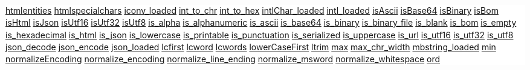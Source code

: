 </td><td><a href="#htmlentitiesstring-str-int-flags-string-encoding-bool-double_encode-bool">htmlentities</a>
</td><td><a href="#htmlspecialcharsstring-str-int-flags-string-encoding-bool-double_encode-bool">htmlspecialchars</a>
</td><td><a href="#iconv_loaded-bool">iconv_loaded</a>
</td></tr><tr><td><a href="#int_to_chrmixed-int-mixed">int_to_chr</a>
</td><td><a href="#int_to_hexint-int-string-prefix-string">int_to_hex</a>
</td><td><a href="#intlchar_loaded-string">intlChar_loaded</a>
</td><td><a href="#intl_loaded-string">intl_loaded</a>
</td></tr><tr><td><a href="#isasciistring-str-string">isAscii</a>
</td><td><a href="#isbase64string-str-string">isBase64</a>
</td><td><a href="#isbinarymixed-str-bool-strict-bool">isBinary</a>
</td><td><a href="#isbomstring-utf8_chr-string">isBom</a>
</td></tr><tr><td><a href="#ishtmlstring-str-string">isHtml</a>
</td><td><a href="#isjsonstring-str-string">isJson</a>
</td><td><a href="#isutf16mixed-str-mixed">isUtf16</a>
</td><td><a href="#isutf32mixed-str-mixed">isUtf32</a>
</td></tr><tr><td><a href="#isutf8string-str-bool-strict-bool">isUtf8</a>
</td><td><a href="#is_alphastring-str-string">is_alpha</a>
</td><td><a href="#is_alphanumericstring-str-string">is_alphanumeric</a>
</td><td><a href="#is_asciistring-str-string">is_ascii</a>
</td></tr><tr><td><a href="#is_base64mixedstring-str-bool-empty_string_is_valid-bool">is_base64</a>
</td><td><a href="#is_binarymixed-input-bool-strict-bool">is_binary</a>
</td><td><a href="#is_binary_filestring-file-string">is_binary_file</a>
</td><td><a href="#is_blankstring-str-string">is_blank</a>
</td></tr><tr><td><a href="#is_bomstring-str-string">is_bom</a>
</td><td><a href="#is_emptymixed-str-mixed">is_empty</a>
</td><td><a href="#is_hexadecimalstring-str-string">is_hexadecimal</a>
</td><td><a href="#is_htmlstring-str-string">is_html</a>
</td></tr><tr><td><a href="#is_jsonstring-str-bool-only_array_or_object_results_are_valid-bool">is_json</a>
</td><td><a href="#is_lowercasestring-str-string">is_lowercase</a>
</td><td><a href="#is_printablestring-str-string">is_printable</a>
</td><td><a href="#is_punctuationstring-str-string">is_punctuation</a>
</td></tr><tr><td><a href="#is_serializedstring-str-string">is_serialized</a>
</td><td><a href="#is_uppercasestring-str-string">is_uppercase</a>
</td><td><a href="#is_urlstring-url-bool-disallow_localhost-bool">is_url</a>
</td><td><a href="#is_utf16mixed-str-bool-check_if_string_is_binary-bool">is_utf16</a>
</td></tr><tr><td><a href="#is_utf32mixed-str-bool-check_if_string_is_binary-bool">is_utf32</a>
</td><td><a href="#is_utf8intstringstringnull-str-bool-strict-bool">is_utf8</a>
</td><td><a href="#json_decodestring-json-bool-assoc-int-depth-int-options-int">json_decode</a>
</td><td><a href="#json_encodemixed-value-int-options-int-depth-int">json_encode</a>
</td></tr><tr><td><a href="#json_loaded-int">json_loaded</a>
</td><td><a href="#lcfirststring-str-string-encoding-bool-clean_utf8-stringnull-lang-bool-try_to_keep_the_string_length-bool">lcfirst</a>
</td><td><a href="#lcwordstring-str-string-encoding-bool-clean_utf8-stringnull-lang-bool-try_to_keep_the_string_length-bool">lcword</a>
</td><td><a href="#lcwordsstring-str-string-exceptions-string-char_list-string-encoding-bool-clean_utf8-stringnull-lang-bool-try_to_keep_the_string_length-bool">lcwords</a>
</td></tr><tr><td><a href="#lowercasefirststring-str-string-encoding-bool-clean_utf8-stringnull-lang-bool-try_to_keep_the_string_length-bool">lowerCaseFirst</a>
</td><td><a href="#ltrimstring-str-stringnull-chars-stringnull">ltrim</a>
</td><td><a href="#maxstringstring-arg-stringstring">max</a>
</td><td><a href="#max_chr_widthstring-str-string">max_chr_width</a>
</td></tr><tr><td><a href="#mbstring_loaded-string">mbstring_loaded</a>
</td><td><a href="#minmixed-arg-mixed">min</a>
</td><td><a href="#normalizeencodingmixed-encoding-mixed-fallback-mixed">normalizeEncoding</a>
</td><td><a href="#normalize_encodingmixed-encoding-mixed-fallback-mixed">normalize_encoding</a>
</td></tr><tr><td><a href="#normalize_line_endingstring-str-stringstring-replacer-stringstring">normalize_line_ending</a>
</td><td><a href="#normalize_mswordstring-str-string">normalize_msword</a>
</td><td><a href="#normalize_whitespacestring-str-bool-keep_non_breaking_space-bool-keep_bidi_unicode_controls-bool">normalize_whitespace</a>
</td><td><a href="#ordstring-chr-string-encoding-string">ord</a>